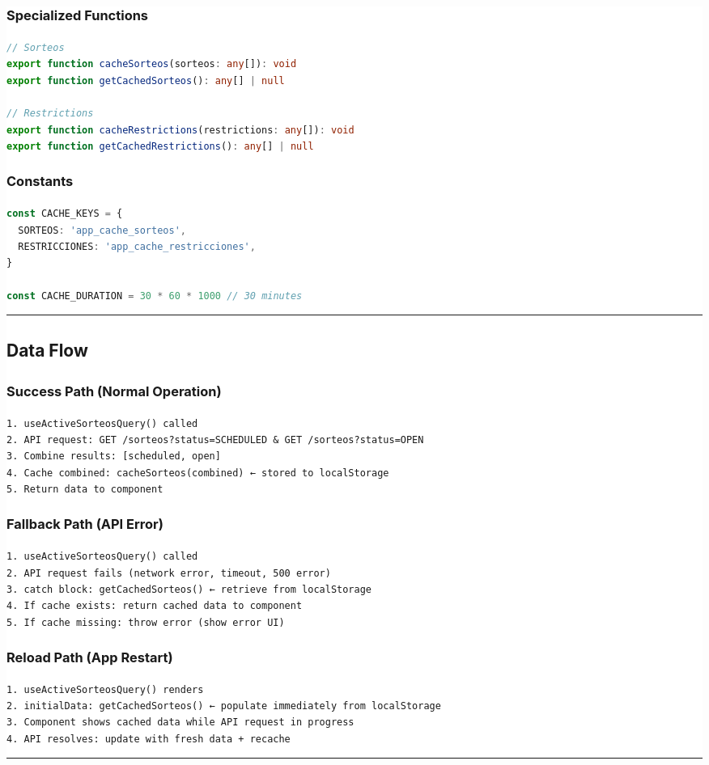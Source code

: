 ### Specialized Functions

```typescript
// Sorteos
export function cacheSorteos(sorteos: any[]): void
export function getCachedSorteos(): any[] | null

// Restrictions
export function cacheRestrictions(restrictions: any[]): void
export function getCachedRestrictions(): any[] | null
```

### Constants

```typescript
const CACHE_KEYS = {
  SORTEOS: 'app_cache_sorteos',
  RESTRICCIONES: 'app_cache_restricciones',
}

const CACHE_DURATION = 30 * 60 * 1000 // 30 minutes
```

---

## Data Flow

### Success Path (Normal Operation)

```
1. useActiveSorteosQuery() called
2. API request: GET /sorteos?status=SCHEDULED & GET /sorteos?status=OPEN
3. Combine results: [scheduled, open]
4. Cache combined: cacheSorteos(combined) ← stored to localStorage
5. Return data to component
```

### Fallback Path (API Error)

```
1. useActiveSorteosQuery() called
2. API request fails (network error, timeout, 500 error)
3. catch block: getCachedSorteos() ← retrieve from localStorage
4. If cache exists: return cached data to component
5. If cache missing: throw error (show error UI)
```

### Reload Path (App Restart)

```
1. useActiveSorteosQuery() renders
2. initialData: getCachedSorteos() ← populate immediately from localStorage
3. Component shows cached data while API request in progress
4. API resolves: update with fresh data + recache
```

---